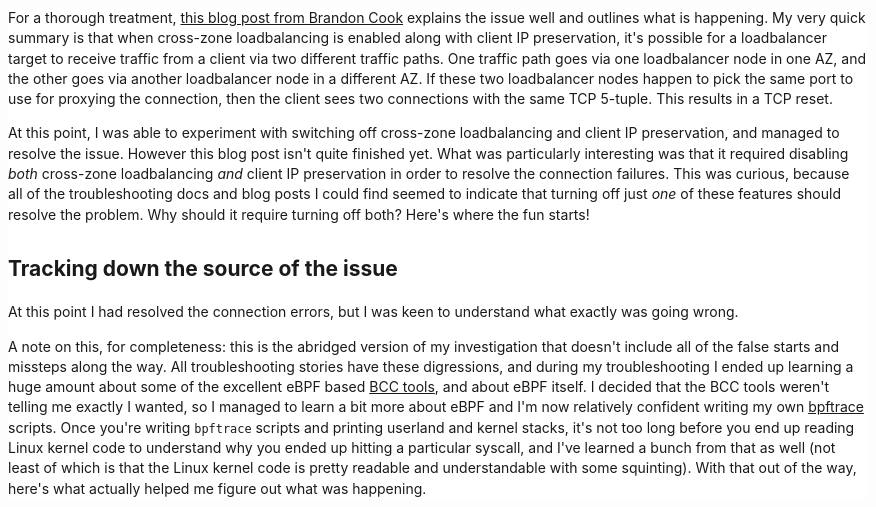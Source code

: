 For a thorough treatment, [this blog post from Brandon Cook](https://archive.md/X521B) explains the issue well and
outlines what is happening.
My very quick summary is that when cross-zone loadbalancing is enabled along with client IP preservation, it's
possible for a loadbalancer target to receive traffic from a client via two different traffic paths.
One traffic path goes via one loadbalancer node in one AZ, and the other goes via another loadbalancer node in a
different AZ.
If these two loadbalancer nodes happen to pick the same port to use for proxying the connection, then the client
sees two connections with the same TCP 5-tuple.
This results in a TCP reset.

At this point, I was able to experiment with switching off cross-zone loadbalancing and client IP preservation, and
managed to resolve the issue.
However this blog post isn't quite finished yet.
What was particularly interesting was that it required disabling _both_ cross-zone loadbalancing _and_ client IP
preservation in order to resolve the connection failures.
This was curious, because all of the troubleshooting docs and blog posts I could find seemed to indicate that
turning off just _one_ of these features should resolve the problem.
Why should it require turning off both?
Here's where the fun starts!

## Tracking down the source of the issue

At this point I had resolved the connection errors, but I was keen to understand what exactly was going wrong.

A note on this, for completeness: this is the abridged version of my investigation that doesn't include all of the
false starts and missteps along the way.
All troubleshooting stories have these digressions, and during my troubleshooting I ended up learning a huge amount
about some of the excellent eBPF based [BCC tools](https://github.com/iovisor/bcc), and about eBPF itself.
I decided that the BCC tools weren't telling me exactly I wanted, so I managed to learn a bit more about eBPF and
I'm now relatively confident writing my own [bpftrace](https://github.com/iovisor/bpftrace) scripts.
Once you're writing `bpftrace` scripts and printing userland and kernel stacks, it's not too long before you end up
reading Linux kernel code to understand why you ended up hitting a particular syscall, and I've learned a bunch from
that as well (not least of which is that the Linux kernel code is pretty readable and understandable with some
squinting).
With that out of the way, here's what actually helped me figure out what was happening.

